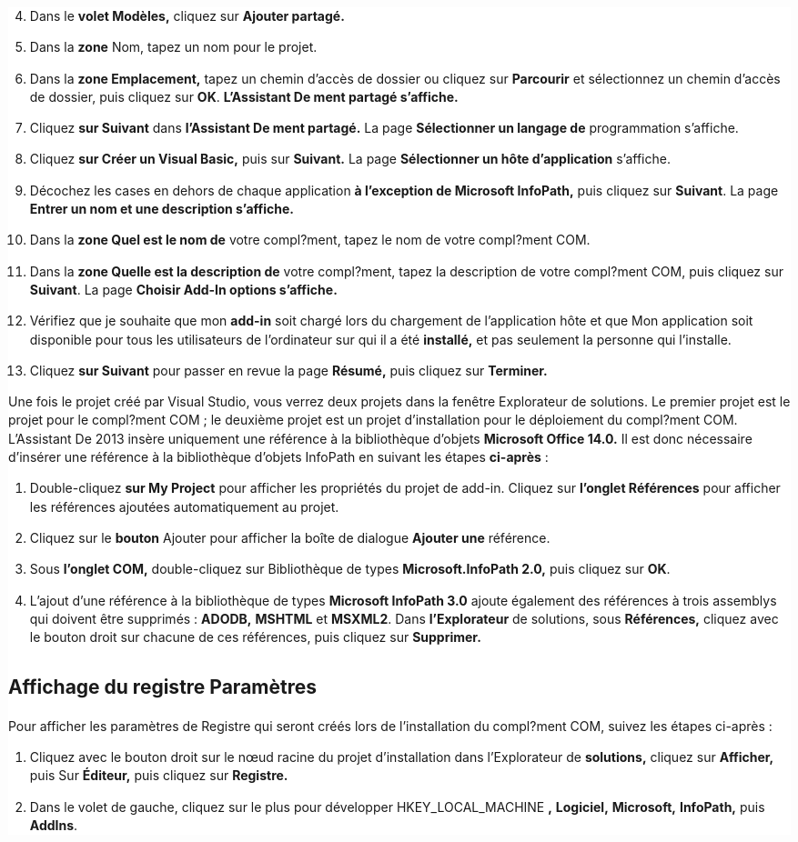 4. Dans le **volet Modèles,** cliquez sur **Ajouter partagé.**
    
5. Dans la **zone** Nom, tapez un nom pour le projet. 
    
6. Dans la **zone Emplacement,** tapez un chemin d’accès de dossier ou cliquez sur **Parcourir** et sélectionnez un chemin d’accès de dossier, puis cliquez sur **OK**. **L’Assistant De ment partagé s’affiche.** 
    
7. Cliquez **sur Suivant** dans **l’Assistant De ment partagé.** La page **Sélectionner un langage de** programmation s’affiche. 
    
8. Cliquez **sur Créer un Visual Basic,** puis sur **Suivant.** La page **Sélectionner un hôte d’application** s’affiche. 
    
9. Décochez les cases en dehors de chaque application **à l’exception de Microsoft InfoPath,** puis cliquez sur **Suivant**. La page **Entrer un nom et une description s’affiche.** 
    
10. Dans la **zone Quel est le nom de** votre compl?ment, tapez le nom de votre compl?ment COM. 
    
11. Dans la **zone Quelle est la description de** votre compl?ment, tapez la description de votre compl?ment COM, puis cliquez sur **Suivant**. La page **Choisir Add-In options s’affiche.** 
    
12. Vérifiez que je souhaite que mon **add-in** soit chargé lors du chargement de l’application hôte et que Mon application soit disponible pour tous les utilisateurs de l’ordinateur sur qui il a été **installé,** et pas seulement la personne qui l’installe. 
    
13. Cliquez **sur Suivant** pour passer en revue la page **Résumé,** puis cliquez sur **Terminer.**
    
Une fois le projet créé par Visual Studio, vous verrez deux projets dans la fenêtre Explorateur de solutions. Le premier projet est le projet pour le compl?ment COM ; le deuxième projet est un projet d’installation pour le déploiement du compl?ment COM. L’Assistant De 2013 insère uniquement une référence à la bibliothèque d’objets **Microsoft Office 14.0.** Il est donc nécessaire d’insérer une référence à la bibliothèque d’objets InfoPath en suivant les étapes **ci-après** :
  
1. Double-cliquez **sur My Project** pour afficher les propriétés du projet de add-in. Cliquez sur **l’onglet Références** pour afficher les références ajoutées automatiquement au projet. 
    
2. Cliquez sur le **bouton** Ajouter pour afficher la boîte de dialogue **Ajouter une** référence. 
    
3. Sous **l’onglet COM,** double-cliquez sur Bibliothèque de types **Microsoft.InfoPath 2.0,** puis cliquez sur **OK**.
    
4. L’ajout d’une référence à la bibliothèque de types **Microsoft InfoPath 3.0** ajoute également des références à trois assemblys qui doivent être supprimés : **ADODB,** **MSHTML** et **MSXML2**. Dans **l’Explorateur** de solutions, sous **Références,** cliquez avec le bouton droit sur chacune de ces références, puis cliquez sur **Supprimer.**
    
## <a name="viewing-the-registry-settings"></a>Affichage du registre Paramètres

Pour afficher les paramètres de Registre qui seront créés lors de l’installation du compl?ment COM, suivez les étapes ci-après :
  
1. Cliquez avec le bouton droit sur le nœud racine du projet d’installation dans l’Explorateur de **solutions,** cliquez sur **Afficher,** puis Sur **Éditeur,** puis cliquez sur **Registre.**
    
2. Dans le volet de gauche, cliquez sur le plus pour développer HKEY_LOCAL_MACHINE **,** **Logiciel,** **Microsoft,** **InfoPath,** puis **AddIns**.
    